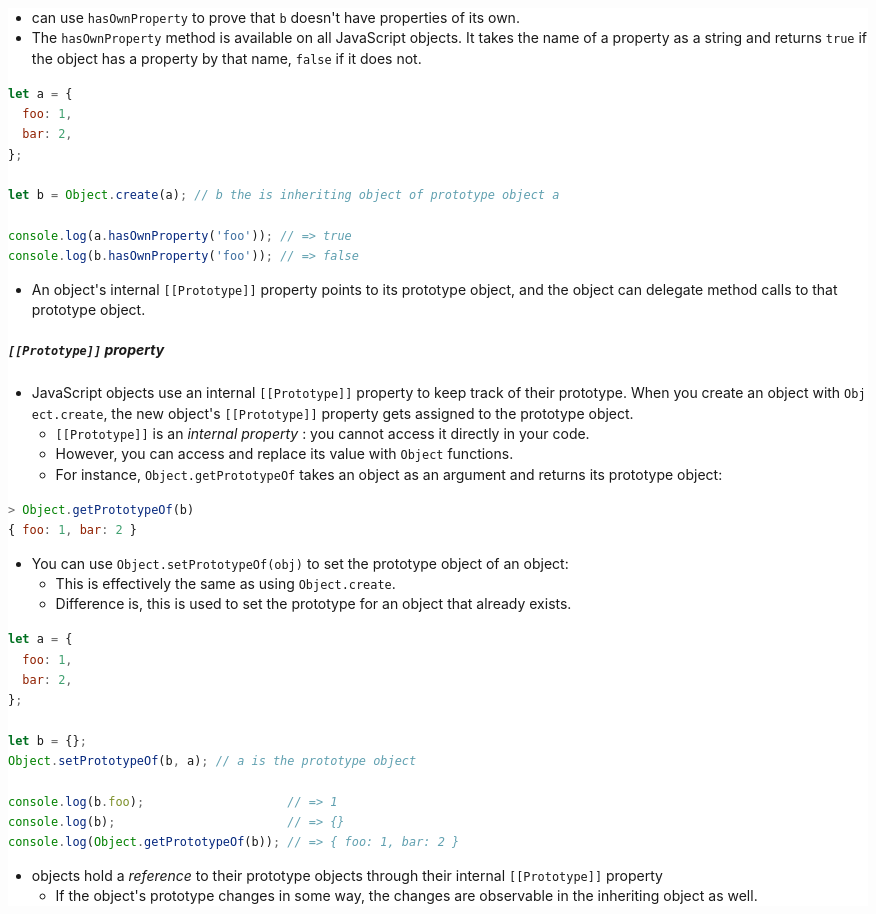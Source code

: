 - can use `hasOwnProperty` to prove that `b` doesn't have properties of its own. 
- The `hasOwnProperty` method is available on all JavaScript objects. It takes the name of a property as a string and returns `true` if the object has a property by that name, `false` if it does not.

```js
let a = {
  foo: 1,
  bar: 2,
};

let b = Object.create(a); // b the is inheriting object of prototype object a

console.log(a.hasOwnProperty('foo')); // => true
console.log(b.hasOwnProperty('foo')); // => false
```

- An object's internal `[[Prototype]]` property points to its prototype object, and the object can delegate method calls to that prototype object. 

##### `[[Prototype]]`  property

- JavaScript objects use an internal `[[Prototype]]` property to keep track of their prototype. When you create an object with `Object.create`, the new object's `[[Prototype]]` property gets assigned to the prototype object.
  - `[[Prototype]]` is an *internal property* : you cannot access it directly in your code. 
  - However, you can access and replace its value with `Object` functions. 
  - For instance, `Object.getPrototypeOf` takes an object as an argument and returns its prototype object:

```js
> Object.getPrototypeOf(b)
{ foo: 1, bar: 2 }
```

- You can use `Object.setPrototypeOf(obj)` to set the prototype object of an object:
  - This is effectively the same as using `Object.create`. 
  - Difference is, this is used to set the prototype for an object that already exists. 

```js
let a = {
  foo: 1,
  bar: 2,
};

let b = {};
Object.setPrototypeOf(b, a); // a is the prototype object

console.log(b.foo);                    // => 1
console.log(b);                        // => {}
console.log(Object.getPrototypeOf(b)); // => { foo: 1, bar: 2 }
```

- objects hold a *reference* to their prototype objects through their internal `[[Prototype]]` property
  - If the object's prototype changes in some way, the changes are observable in the inheriting object as well. 
